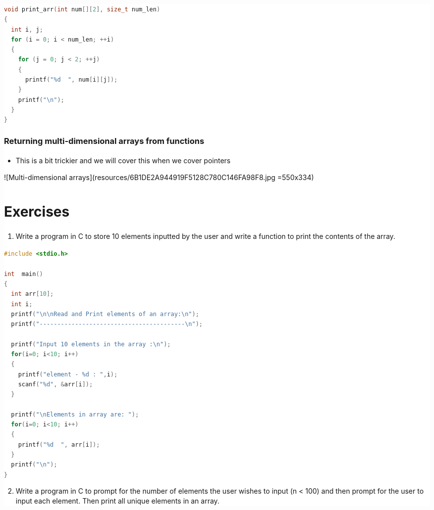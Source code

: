 ```c
void print_arr(int num[][2], size_t num_len)
{
  int i, j;
  for (i = 0; i < num_len; ++i)
  {
    for (j = 0; j < 2; ++j)
    {
      printf("%d  ", num[i][j]);
    }
    printf("\n");
  }
}
```

### Returning multi-dimensional arrays from functions
* This is a bit trickier and we will cover this when we cover pointers


![Multi-dimensional arrays](resources/6B1DE2A944919F5128C780C146FA98F8.jpg =550x334)

# Exercises
1. Write a program in C to store 10 elements inputted by the user and write a function to print the contents of the array.

```c
#include <stdio.h>  
  
int  main()  
{  
  int arr[10]; 
  int i;  
  printf("\n\nRead and Print elements of an array:\n");
  printf("-----------------------------------------\n");	

  printf("Input 10 elements in the array :\n");  
  for(i=0; i<10; i++)  
  {  
    printf("element - %d : ",i);
    scanf("%d", &arr[i]);  
  }  

  printf("\nElements in array are: ");  
  for(i=0; i<10; i++)  
  {  
    printf("%d  ", arr[i]);  
  } 
  printf("\n");	
}
```

2. Write a program in C to prompt for the number of elements the user wishes to input (n < 100) and then prompt for the user to input each element. Then print all unique elements in an array.

